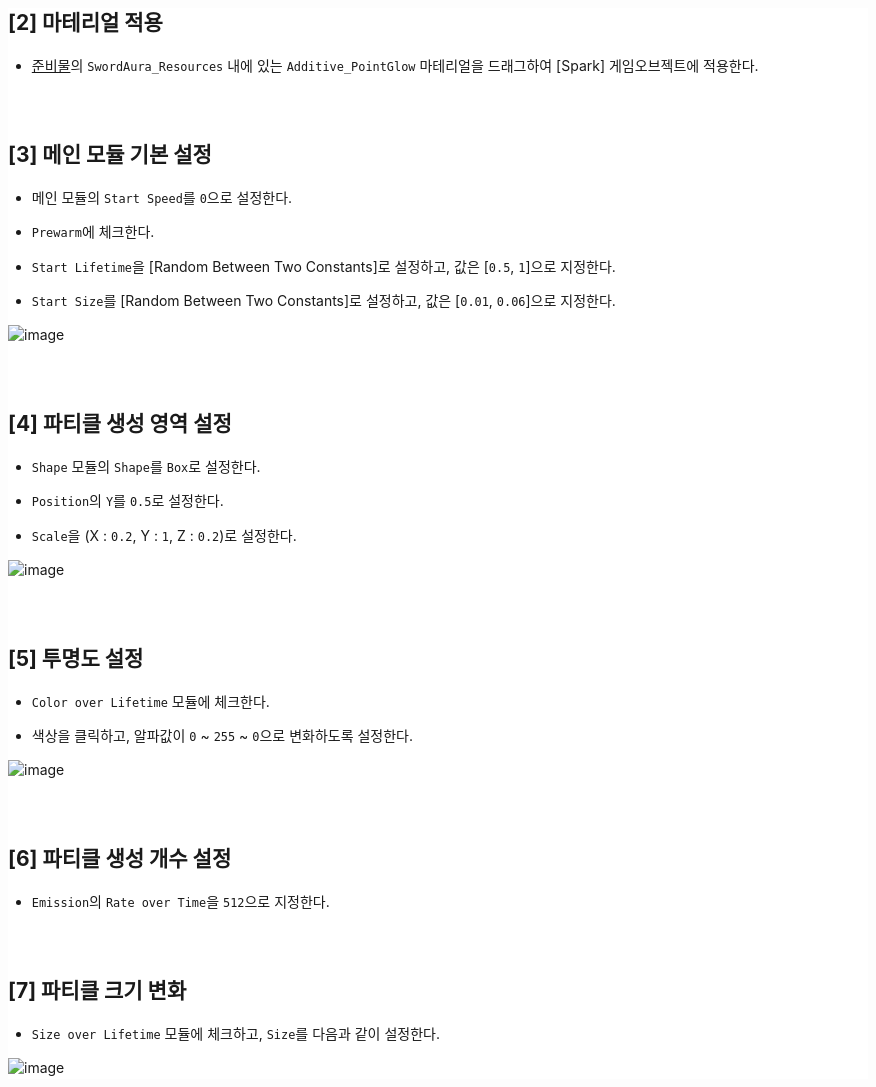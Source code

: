 ## **[2] 마테리얼 적용**

- [준비물](#준비물)의 `SwordAura_Resources` 내에 있는 `Additive_PointGlow` 마테리얼을 드래그하여 [Spark] 게임오브젝트에 적용한다.

<br>

## **[3] 메인 모듈 기본 설정**

- 메인 모듈의 `Start Speed`를 `0`으로 설정한다.

- `Prewarm`에 체크한다.

- `Start Lifetime`을 [Random Between Two Constants]로 설정하고, 값은 [`0.5`, `1`]으로 지정한다.

- `Start Size`를 [Random Between Two Constants]로 설정하고, 값은 [`0.01`, `0.06`]으로 지정한다.

![image](https://user-images.githubusercontent.com/42164422/125194106-c8f81d80-e28a-11eb-8f7f-303d0315e87c.png)

<br>

## **[4] 파티클 생성 영역 설정**

- `Shape` 모듈의 `Shape`를 `Box`로 설정한다.

- `Position`의 `Y`를 `0.5`로 설정한다.

- `Scale`을 (X : `0.2`, Y : `1`, Z : `0.2`)로 설정한다.

![image](https://user-images.githubusercontent.com/42164422/125195522-f47e0680-e290-11eb-9585-5a1b0115bae0.png)

<br>

## **[5] 투명도 설정**

- `Color over Lifetime` 모듈에 체크한다.

- 색상을 클릭하고, 알파값이 `0` ~ `255` ~ `0`으로 변화하도록 설정한다.

![image](https://user-images.githubusercontent.com/42164422/125193365-fe9b0780-e286-11eb-8d4b-122731dde4be.png)

<br>

## **[6] 파티클 생성 개수 설정**

- `Emission`의 `Rate over Time`을 `512`으로 지정한다.

<br>

## **[7] 파티클 크기 변화**

- `Size over Lifetime` 모듈에 체크하고, `Size`를 다음과 같이 설정한다.

![image](https://user-images.githubusercontent.com/42164422/125193525-bc25fa80-e287-11eb-8781-dd324adf4658.png)
